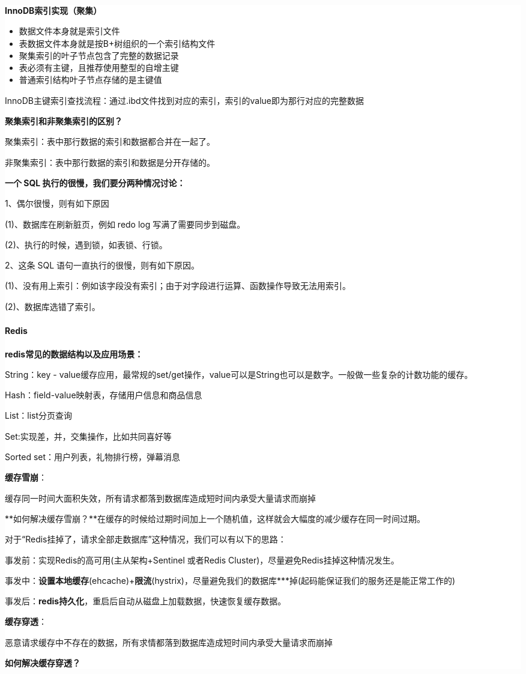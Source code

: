 **InnoDB索引实现（聚集）**

- 数据文件本身就是索引文件 
- 表数据文件本身就是按B+树组织的一个索引结构文件 
- 聚集索引的叶子节点包含了完整的数据记录 
- 表必须有主键，且推荐使用整型的自增主键 
- 普通索引结构叶子节点存储的是主键值 

InnoDB主键索引查找流程：通过.ibd文件找到对应的索引，索引的value即为那行对应的完整数据

**聚集索引和非聚集索引的区别？**

聚集索引：表中那行数据的索引和数据都合并在一起了。

非聚集索引：表中那行数据的索引和数据是分开存储的。

**一个 SQL 执行的很慢，我们要分两种情况讨论：**

1、偶尔很慢，则有如下原因

(1)、数据库在刷新脏页，例如 redo log 写满了需要同步到磁盘。

(2)、执行的时候，遇到锁，如表锁、行锁。

2、这条 SQL 语句一直执行的很慢，则有如下原因。

(1)、没有用上索引：例如该字段没有索引；由于对字段进行运算、函数操作导致无法用索引。

(2)、数据库选错了索引。

#### Redis

**redis常见的数据结构以及应用场景：**

String：key - value缓存应用，最常规的set/get操作，value可以是String也可以是数字。一般做一些复杂的计数功能的缓存。

Hash：field-value映射表，存储用户信息和商品信息

List：list分页查询

Set:实现差，并，交集操作，比如共同喜好等

Sorted set：用户列表，礼物排行榜，弹幕消息

**缓存雪崩**：

缓存同一时间大面积失效，所有请求都落到数据库造成短时间内承受大量请求而崩掉

**如何解决缓存雪崩？**在缓存的时候给过期时间加上一个随机值，这样就会大幅度的减少缓存在同一时间过期。

对于“Redis挂掉了，请求全部走数据库”这种情况，我们可以有以下的思路：

事发前：实现Redis的高可用(主从架构+Sentinel 或者Redis Cluster)，尽量避免Redis挂掉这种情况发生。

事发中：**设置本地缓存**(ehcache)+**限流**(hystrix)，尽量避免我们的数据库***掉(起码能保证我们的服务还是能正常工作的)

事发后：**redis持久化**，重启后自动从磁盘上加载数据，快速恢复缓存数据。

**缓存穿透**：

恶意请求缓存中不存在的数据，所有求情都落到数据库造成短时间内承受大量请求而崩掉

**如何解决缓存穿透？**
